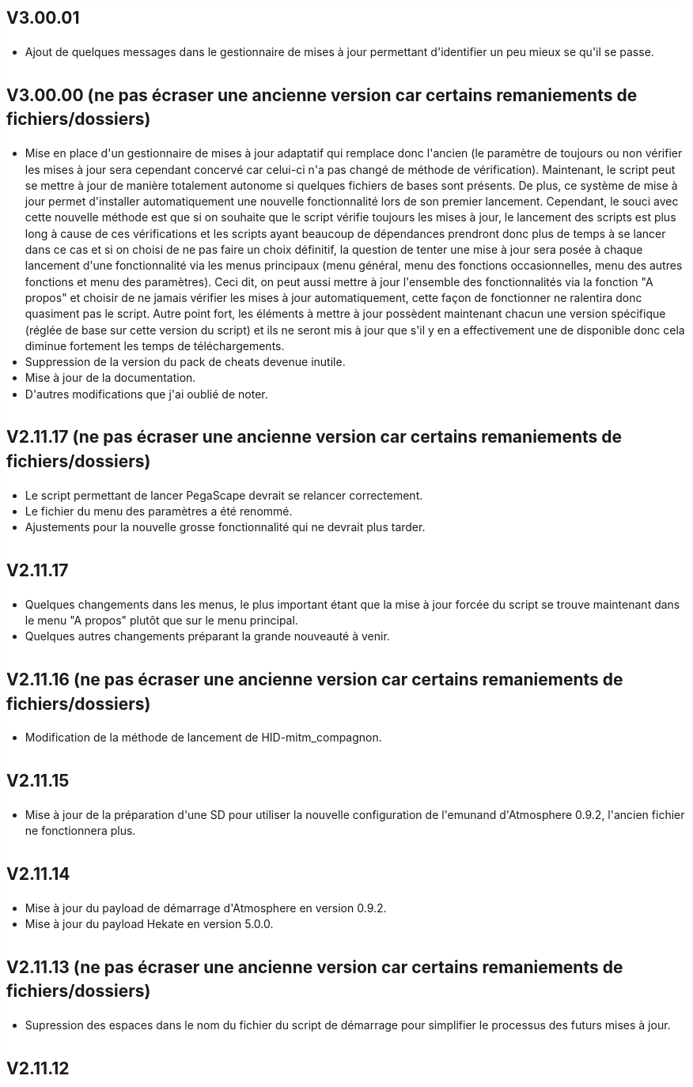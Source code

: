 <h2>V3.00.01</h2>
<ul>
<li>Ajout de quelques messages dans le gestionnaire de mises à jour permettant d'identifier un peu mieux se qu'il se passe.</li>
</ul>
<h2>V3.00.00 (ne pas écraser une ancienne version car certains remaniements de fichiers/dossiers)</h2>
<ul>
<li>Mise en place d'un gestionnaire de mises à jour adaptatif qui remplace donc l'ancien (le paramètre de toujours ou non vérifier les mises à jour sera cependant concervé car celui-ci n'a pas changé de méthode de vérification). Maintenant, le script peut se mettre à jour de manière totalement autonome si quelques fichiers de bases sont présents. De plus, ce système de mise à jour permet d'installer automatiquement une nouvelle fonctionnalité lors de son premier lancement. Cependant, le souci avec cette nouvelle méthode est que si on souhaite que le script vérifie toujours les mises à jour, le lancement des scripts est plus long à cause de ces vérifications et les scripts ayant beaucoup de dépendances prendront donc plus de temps à se lancer dans ce cas et si on choisi de ne pas faire un choix définitif, la question de tenter une mise à jour sera posée à chaque lancement d'une fonctionnalité via les menus principaux (menu général, menu des fonctions occasionnelles, menu des autres fonctions et menu des paramètres). Ceci dit, on peut aussi mettre à jour l'ensemble des fonctionnalités via la fonction "A propos" et choisir de ne jamais vérifier les mises à jour automatiquement, cette façon de fonctionner ne ralentira donc quasiment pas le script. Autre point fort, les éléments à mettre à jour possèdent maintenant chacun une version spécifique (réglée de base sur cette version du script) et ils ne seront mis à jour que s'il y en a effectivement une de disponible donc cela diminue fortement les temps de téléchargements.</li>
<li>Suppression de la version du pack de cheats devenue inutile.</li>
<li>Mise à jour de la documentation.</li>
<li>D'autres modifications que j'ai oublié de noter.</li>
</ul>
<h2>V2.11.17 (ne pas écraser une ancienne version car certains remaniements de fichiers/dossiers)</h2>
<ul>
<li>Le script permettant de lancer PegaScape devrait se relancer correctement.</li>
<li>Le fichier du menu des paramètres a été renommé.</li>
<li>Ajustements pour la nouvelle grosse fonctionnalité qui ne devrait plus tarder.</li>
</ul>
<h2>V2.11.17</h2>
<ul>
<li>Quelques changements dans les menus, le plus important étant que la mise à jour forcée du script se trouve maintenant dans le menu "A propos" plutôt que sur le menu principal.</li>
<li>Quelques autres changements préparant la grande nouveauté à venir.</li>
</ul>
<h2>V2.11.16 (ne pas écraser une ancienne version car certains remaniements de fichiers/dossiers)</h2>
<ul>
<li>Modification de la méthode de lancement de HID-mitm_compagnon.</li>
</ul>
<h2>V2.11.15</h2>
<ul>
<li>Mise à jour de la préparation d'une SD pour utiliser la nouvelle configuration de l'emunand d'Atmosphere 0.9.2, l'ancien fichier ne fonctionnera plus.</li>
</ul>
<h2>V2.11.14</h2>
<ul>
<li>Mise à jour du payload de démarrage d'Atmosphere en version 0.9.2.</li>
<li>Mise à jour du payload Hekate en version 5.0.0.</li>
</ul>
<h2>V2.11.13 (ne pas écraser une ancienne version car certains remaniements de fichiers/dossiers)</h2>
<ul>
<li>Supression des espaces dans le nom du fichier du script de démarrage pour simplifier le processus des futurs mises à jour.</li>
</ul>
<h2>V2.11.12</h2>
<ul>